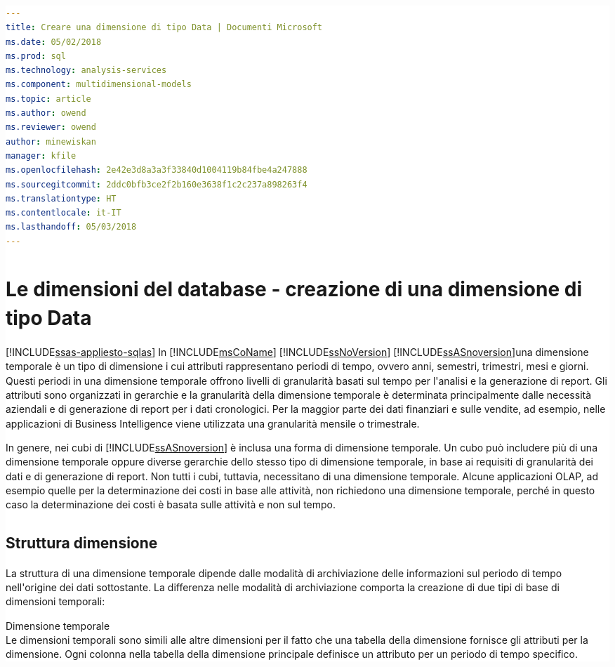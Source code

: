 ```yaml
---
title: Creare una dimensione di tipo Data | Documenti Microsoft
ms.date: 05/02/2018
ms.prod: sql
ms.technology: analysis-services
ms.component: multidimensional-models
ms.topic: article
ms.author: owend
ms.reviewer: owend
author: minewiskan
manager: kfile
ms.openlocfilehash: 2e42e3d8a3a3f33840d1004119b84fbe4a247888
ms.sourcegitcommit: 2ddc0bfb3ce2f2b160e3638f1c2c237a898263f4
ms.translationtype: HT
ms.contentlocale: it-IT
ms.lasthandoff: 05/03/2018
---
```

# <a name="database-dimensions---create-a-date-type-dimension"></a>Le dimensioni del database - creazione di una dimensione di tipo Data
[!INCLUDE[ssas-appliesto-sqlas](../../includes/ssas-appliesto-sqlas.md)]
  In [!INCLUDE[msCoName](../../includes/msconame-md.md)] [!INCLUDE[ssNoVersion](../../includes/ssnoversion-md.md)] [!INCLUDE[ssASnoversion](../../includes/ssasnoversion-md.md)]una dimensione temporale è un tipo di dimensione i cui attributi rappresentano periodi di tempo, ovvero anni, semestri, trimestri, mesi e giorni. Questi periodi in una dimensione temporale offrono livelli di granularità basati sul tempo per l'analisi e la generazione di report. Gli attributi sono organizzati in gerarchie e la granularità della dimensione temporale è determinata principalmente dalle necessità aziendali e di generazione di report per i dati cronologici. Per la maggior parte dei dati finanziari e sulle vendite, ad esempio, nelle applicazioni di Business Intelligence viene utilizzata una granularità mensile o trimestrale.  
  
 In genere, nei cubi di [!INCLUDE[ssASnoversion](../../includes/ssasnoversion-md.md)] è inclusa una forma di dimensione temporale. Un cubo può includere più di una dimensione temporale oppure diverse gerarchie dello stesso tipo di dimensione temporale, in base ai requisiti di granularità dei dati e di generazione di report. Non tutti i cubi, tuttavia, necessitano di una dimensione temporale. Alcune applicazioni OLAP, ad esempio quelle per la determinazione dei costi in base alle attività, non richiedono una dimensione temporale, perché in questo caso la determinazione dei costi è basata sulle attività e non sul tempo.  
  
## <a name="dimension-structure"></a>Struttura dimensione  
 La struttura di una dimensione temporale dipende dalle modalità di archiviazione delle informazioni sul periodo di tempo nell'origine dei dati sottostante. La differenza nelle modalità di archiviazione comporta la creazione di due tipi di base di dimensioni temporali:  
  
 Dimensione temporale  
 Le dimensioni temporali sono simili alle altre dimensioni per il fatto che una tabella della dimensione fornisce gli attributi per la dimensione. Ogni colonna nella tabella della dimensione principale definisce un attributo per un periodo di tempo specifico.  
  